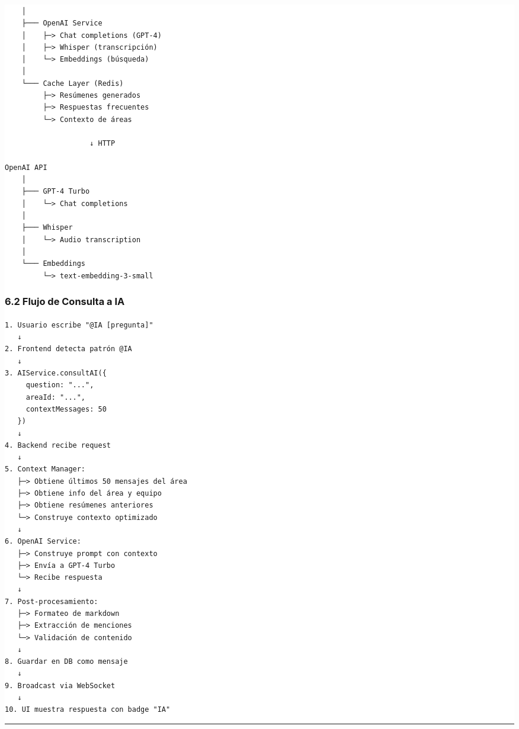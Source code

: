 ```
    │
    ├─── OpenAI Service
    │    ├─> Chat completions (GPT-4)
    │    ├─> Whisper (transcripción)
    │    └─> Embeddings (búsqueda)
    │
    └─── Cache Layer (Redis)
         ├─> Resúmenes generados
         ├─> Respuestas frecuentes
         └─> Contexto de áreas

                    ↓ HTTP

OpenAI API
    │
    ├─── GPT-4 Turbo
    │    └─> Chat completions
    │
    ├─── Whisper
    │    └─> Audio transcription
    │
    └─── Embeddings
         └─> text-embedding-3-small
```

### 6.2 Flujo de Consulta a IA

```
1. Usuario escribe "@IA [pregunta]"
   ↓
2. Frontend detecta patrón @IA
   ↓
3. AIService.consultAI({
     question: "...",
     areaId: "...",
     contextMessages: 50
   })
   ↓
4. Backend recibe request
   ↓
5. Context Manager:
   ├─> Obtiene últimos 50 mensajes del área
   ├─> Obtiene info del área y equipo
   ├─> Obtiene resúmenes anteriores
   └─> Construye contexto optimizado
   ↓
6. OpenAI Service:
   ├─> Construye prompt con contexto
   ├─> Envía a GPT-4 Turbo
   └─> Recibe respuesta
   ↓
7. Post-procesamiento:
   ├─> Formateo de markdown
   ├─> Extracción de menciones
   └─> Validación de contenido
   ↓
8. Guardar en DB como mensaje
   ↓
9. Broadcast via WebSocket
   ↓
10. UI muestra respuesta con badge "IA"
```

---